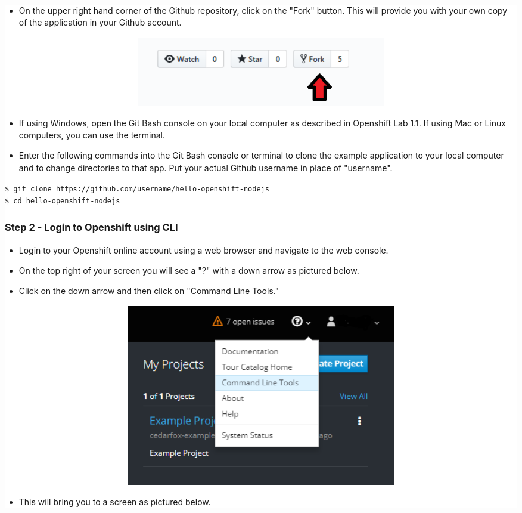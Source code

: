   * On the upper right hand corner of the Github repository, click on the "Fork" button.  This will provide you with your own copy of the application in your Github account.


   <p style="text-align:center;"><img src="../images/fork2.png"  height="115" /></p>

  * If using Windows, open the Git Bash console on your local computer as described in Openshift Lab 1.1.  If using Mac or Linux computers, you can use the terminal.

  * Enter the following commands into the Git Bash console or terminal to clone the example application to your local computer and to change directories to that app.  Put your actual Github username in place of "username".  

  ```bash
  $ git clone https://github.com/username/hello-openshift-nodejs
  $ cd hello-openshift-nodejs
 ```
### Step 2 - Login to Openshift using CLI

  * Login to your Openshift online account using a web browser and navigate to the web console.

  * On the top right of your screen you will see a "?" with a down arrow as pictured below.

  * Click on the down arrow and then click on "Command Line Tools."

<p style="text-align:center;"><img src="../images/aboutmenu.png"  height="300" class="center"/></p>

   * This will bring you to a screen as pictured below.
